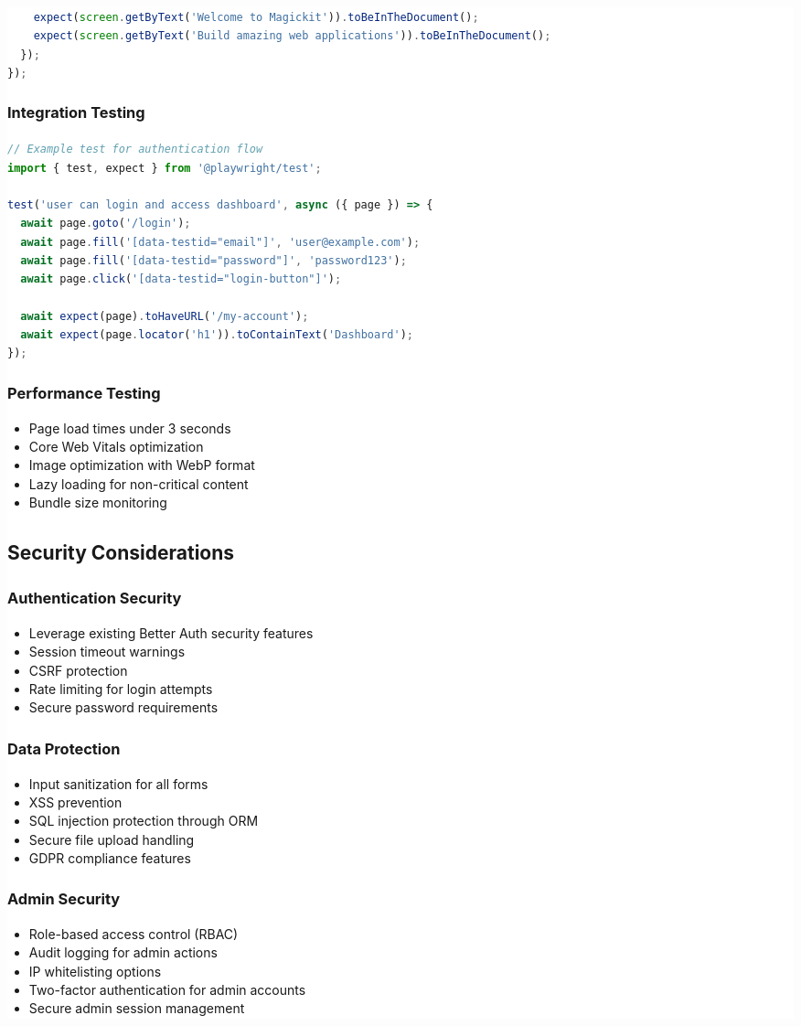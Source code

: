 ```typescript
    expect(screen.getByText('Welcome to Magickit')).toBeInTheDocument();
    expect(screen.getByText('Build amazing web applications')).toBeInTheDocument();
  });
});
```

### Integration Testing
```typescript
// Example test for authentication flow
import { test, expect } from '@playwright/test';

test('user can login and access dashboard', async ({ page }) => {
  await page.goto('/login');
  await page.fill('[data-testid="email"]', 'user@example.com');
  await page.fill('[data-testid="password"]', 'password123');
  await page.click('[data-testid="login-button"]');
  
  await expect(page).toHaveURL('/my-account');
  await expect(page.locator('h1')).toContainText('Dashboard');
});
```

### Performance Testing
- Page load times under 3 seconds
- Core Web Vitals optimization
- Image optimization with WebP format
- Lazy loading for non-critical content
- Bundle size monitoring

## Security Considerations

### Authentication Security
- Leverage existing Better Auth security features
- Session timeout warnings
- CSRF protection
- Rate limiting for login attempts
- Secure password requirements

### Data Protection
- Input sanitization for all forms
- XSS prevention
- SQL injection protection through ORM
- Secure file upload handling
- GDPR compliance features

### Admin Security
- Role-based access control (RBAC)
- Audit logging for admin actions
- IP whitelisting options
- Two-factor authentication for admin accounts
- Secure admin session management
